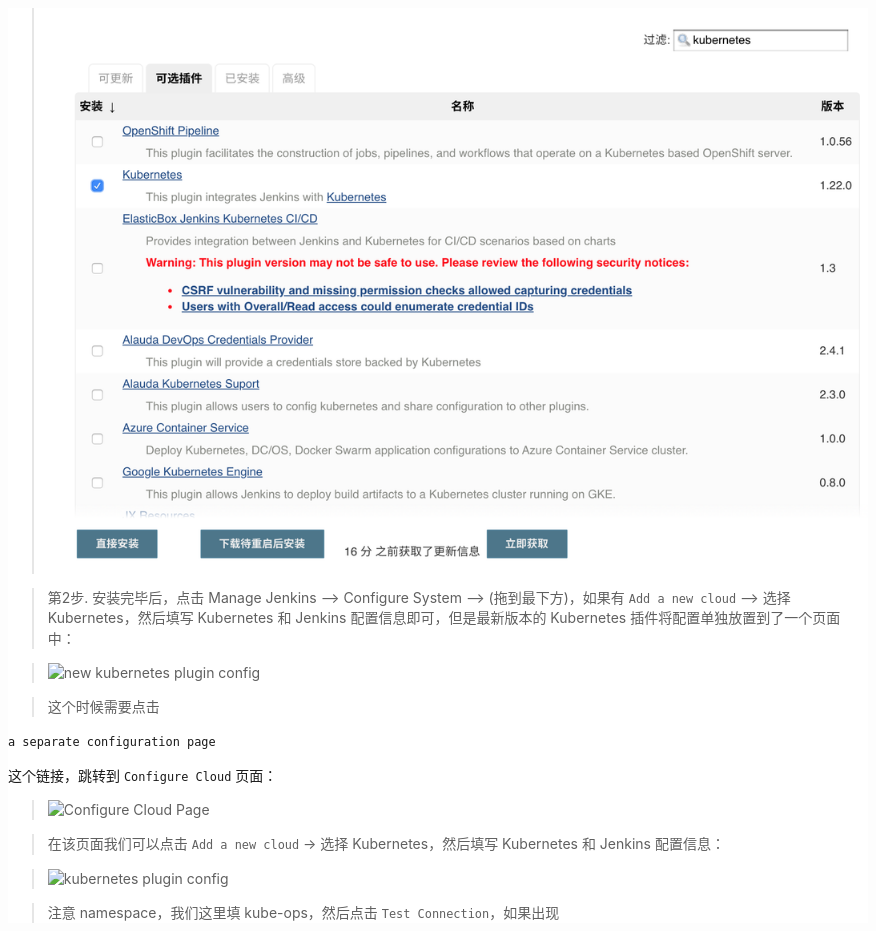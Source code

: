 > ![kubernetes plugin](../assets/img/kubernetes_devops/jenkins-kubernetes-plugin.png)

> 第2步. 安装完毕后，点击 Manage Jenkins —> Configure System —> (拖到最下方)，如果有 `Add a new cloud` —> 选择 Kubernetes，然后填写 Kubernetes 和 Jenkins 配置信息即可，但是最新版本的 Kubernetes 插件将配置单独放置到了一个页面中：

> ![new kubernetes plugin config](https://bxdc-static.oss-cn-beijing.aliyuncs.com/images/20200507110334.png)

> 这个时候需要点击 

```
a separate configuration page
```

 这个链接，跳转到 `Configure Cloud` 页面：

> ![Configure Cloud Page](https://bxdc-static.oss-cn-beijing.aliyuncs.com/images/20200507110514.png)

> 在该页面我们可以点击 `Add a new cloud` -> 选择 Kubernetes，然后填写 Kubernetes 和 Jenkins 配置信息：

> ![kubernetes plugin config](https://bxdc-static.oss-cn-beijing.aliyuncs.com/images/20200507113104.png)

> 注意 namespace，我们这里填 kube-ops，然后点击 `Test Connection`，如果出现 
